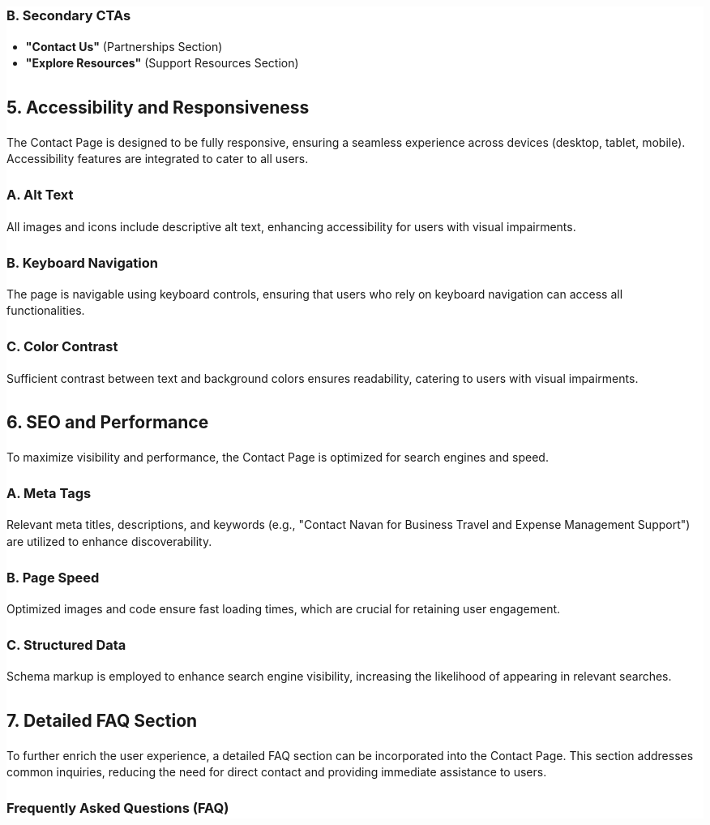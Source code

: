 ### B. **Secondary CTAs**

- **"Contact Us"** (Partnerships Section)
- **"Explore Resources"** (Support Resources Section)

## 5. Accessibility and Responsiveness

The Contact Page is designed to be fully responsive, ensuring a seamless experience across devices (desktop, tablet, mobile). Accessibility features are integrated to cater to all users.

### A. **Alt Text**

All images and icons include descriptive alt text, enhancing accessibility for users with visual impairments.

### B. **Keyboard Navigation**

The page is navigable using keyboard controls, ensuring that users who rely on keyboard navigation can access all functionalities.

### C. **Color Contrast**

Sufficient contrast between text and background colors ensures readability, catering to users with visual impairments.

## 6. SEO and Performance

To maximize visibility and performance, the Contact Page is optimized for search engines and speed.

### A. **Meta Tags**

Relevant meta titles, descriptions, and keywords (e.g., "Contact Navan for Business Travel and Expense Management Support") are utilized to enhance discoverability.

### B. **Page Speed**

Optimized images and code ensure fast loading times, which are crucial for retaining user engagement.

### C. **Structured Data**

Schema markup is employed to enhance search engine visibility, increasing the likelihood of appearing in relevant searches.

## 7. Detailed FAQ Section

To further enrich the user experience, a detailed FAQ section can be incorporated into the Contact Page. This section addresses common inquiries, reducing the need for direct contact and providing immediate assistance to users.

### **Frequently Asked Questions (FAQ)**
